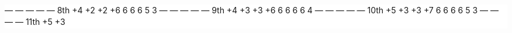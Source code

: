 <th style="text-align: center;">—</th>
<th style="text-align: center;">—</th>
<th style="text-align: center;">—</th>
<th style="text-align: center;">—</th>
<th style="text-align: center;">—</th>
</tr>
<tr class="even">
<th>8th</th>
<th>+4</th>
<th>+2</th>
<th>+2</th>
<th>+6</th>
<th></th>
<th style="text-align: center;">6</th>
<th style="text-align: center;">6</th>
<th style="text-align: center;">6</th>
<th style="text-align: center;">5</th>
<th style="text-align: center;">3</th>
<th style="text-align: center;">—</th>
<th style="text-align: center;">—</th>
<th style="text-align: center;">—</th>
<th style="text-align: center;">—</th>
<th style="text-align: center;">—</th>
</tr>
<tr class="odd">
<th>9th</th>
<th>+4</th>
<th>+3</th>
<th>+3</th>
<th>+6</th>
<th></th>
<th style="text-align: center;">6</th>
<th style="text-align: center;">6</th>
<th style="text-align: center;">6</th>
<th style="text-align: center;">6</th>
<th style="text-align: center;">4</th>
<th style="text-align: center;">—</th>
<th style="text-align: center;">—</th>
<th style="text-align: center;">—</th>
<th style="text-align: center;">—</th>
<th style="text-align: center;">—</th>
</tr>
<tr class="even">
<th>10th</th>
<th>+5</th>
<th>+3</th>
<th>+3</th>
<th>+7</th>
<th></th>
<th style="text-align: center;">6</th>
<th style="text-align: center;">6</th>
<th style="text-align: center;">6</th>
<th style="text-align: center;">6</th>
<th style="text-align: center;">5</th>
<th style="text-align: center;">3</th>
<th style="text-align: center;">—</th>
<th style="text-align: center;">—</th>
<th style="text-align: center;">—</th>
<th style="text-align: center;">—</th>
</tr>
<tr class="odd">
<th>11th</th>
<th>+5</th>
<th>+3</th>